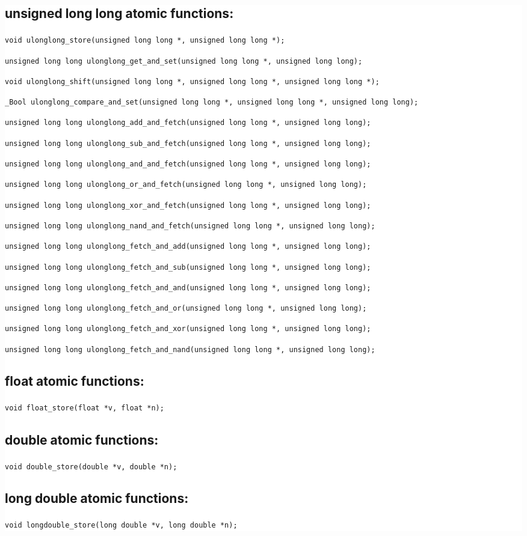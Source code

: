 ## unsigned long long atomic functions:

`void ulonglong_store(unsigned long long *, unsigned long long *);`

`unsigned long long ulonglong_get_and_set(unsigned long long *, unsigned long long);`

`void ulonglong_shift(unsigned long long *, unsigned long long *, unsigned long long *);`

`_Bool ulonglong_compare_and_set(unsigned long long *, unsigned long long *, unsigned long long);`

`unsigned long long ulonglong_add_and_fetch(unsigned long long *, unsigned long long);`

`unsigned long long ulonglong_sub_and_fetch(unsigned long long *, unsigned long long);`

`unsigned long long ulonglong_and_and_fetch(unsigned long long *, unsigned long long);`

`unsigned long long ulonglong_or_and_fetch(unsigned long long *, unsigned long long);`

`unsigned long long ulonglong_xor_and_fetch(unsigned long long *, unsigned long long);`

`unsigned long long ulonglong_nand_and_fetch(unsigned long long *, unsigned long long);`

`unsigned long long ulonglong_fetch_and_add(unsigned long long *, unsigned long long);`

`unsigned long long ulonglong_fetch_and_sub(unsigned long long *, unsigned long long);`

`unsigned long long ulonglong_fetch_and_and(unsigned long long *, unsigned long long);`

`unsigned long long ulonglong_fetch_and_or(unsigned long long *, unsigned long long);`

`unsigned long long ulonglong_fetch_and_xor(unsigned long long *, unsigned long long);`

`unsigned long long ulonglong_fetch_and_nand(unsigned long long *, unsigned long long);`

## float atomic functions:

`void float_store(float *v, float *n);`

## double atomic functions:

`void double_store(double *v, double *n);`

## long double atomic functions:

`void longdouble_store(long double *v, long double *n);`
